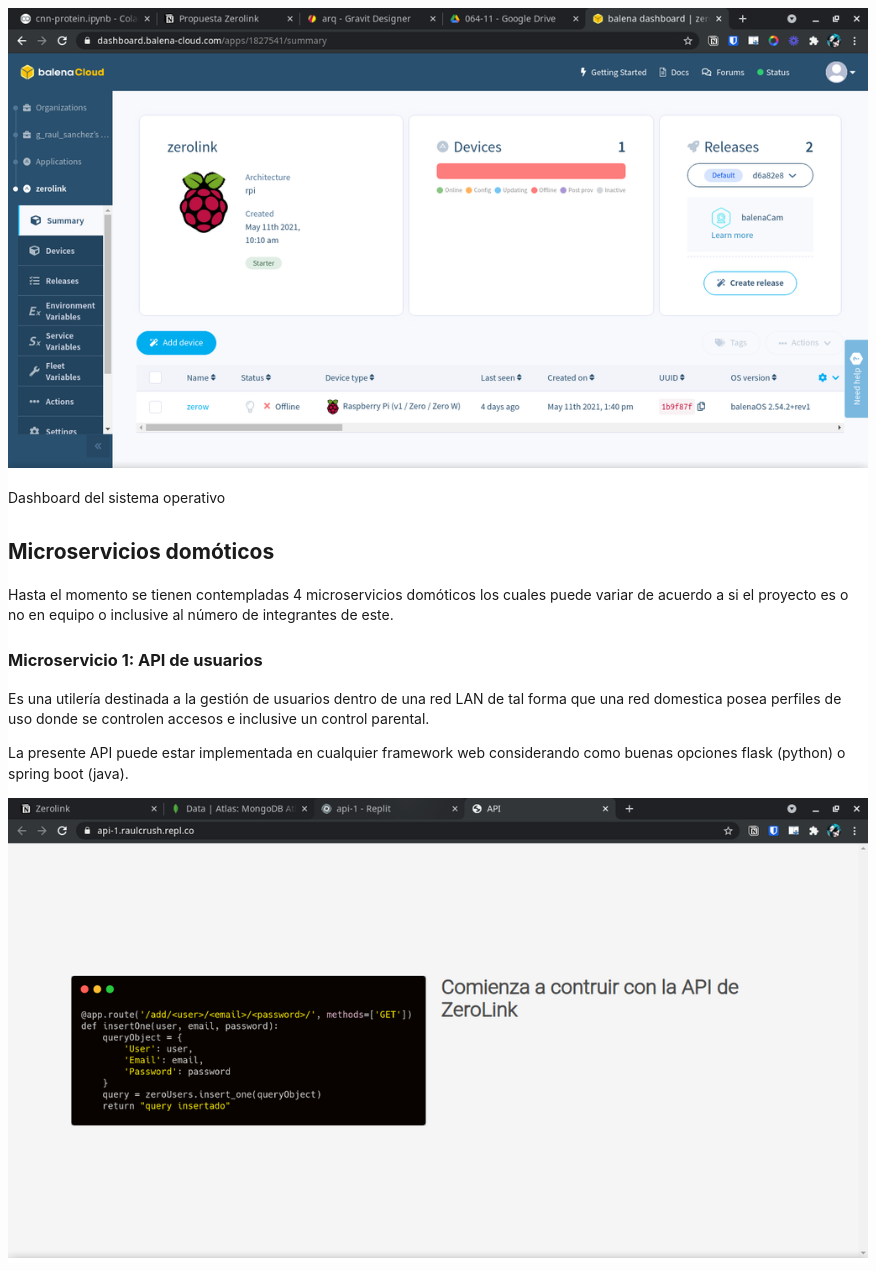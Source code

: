 ![Zerolink%2011b053933b6e44779d3a50cb807eb349/Untitled.png](Zerolink%2011b053933b6e44779d3a50cb807eb349/Untitled.png)

Dashboard del sistema operativo

## Microservicios domóticos

Hasta el momento se tienen contempladas 4 microservicios domóticos los cuales puede variar de acuerdo a si el proyecto es o no en equipo o inclusive al número de integrantes de este.

### Microservicio 1: API de usuarios

Es una utilería destinada a la gestión de usuarios dentro de una red LAN de tal forma que una red domestica posea perfiles de uso donde se controlen accesos e inclusive un control parental.

La presente API puede estar implementada en cualquier framework web considerando como buenas opciones flask (python) o spring boot (java).

![Zerolink%2011b053933b6e44779d3a50cb807eb349/Untitled%201.png](Zerolink%2011b053933b6e44779d3a50cb807eb349/Untitled%201.png)